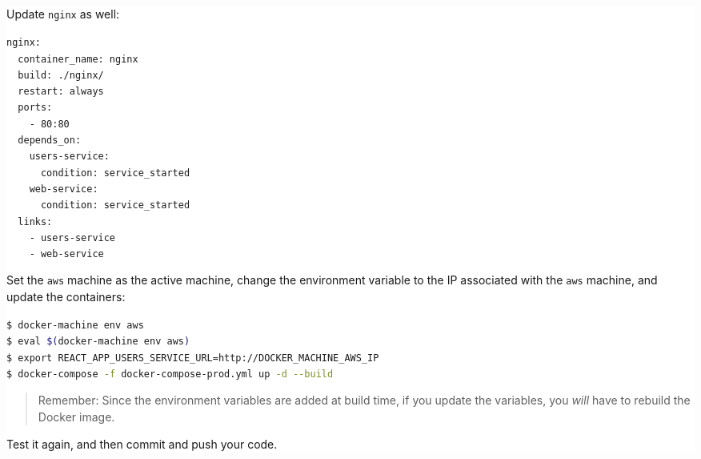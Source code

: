 Update `nginx` as well:

```
nginx:
  container_name: nginx
  build: ./nginx/
  restart: always
  ports:
    - 80:80
  depends_on:
    users-service:
      condition: service_started
    web-service:
      condition: service_started
  links:
    - users-service
    - web-service
```

Set the `aws` machine as the active machine, change the environment variable to the IP associated with the `aws` machine, and update the containers:

```sh
$ docker-machine env aws
$ eval $(docker-machine env aws)
$ export REACT_APP_USERS_SERVICE_URL=http://DOCKER_MACHINE_AWS_IP
$ docker-compose -f docker-compose-prod.yml up -d --build
```

> Remember: Since the environment variables are added at build time, if you update the variables, you *will* have to rebuild the Docker image.

Test it again, and then commit and push your code.
